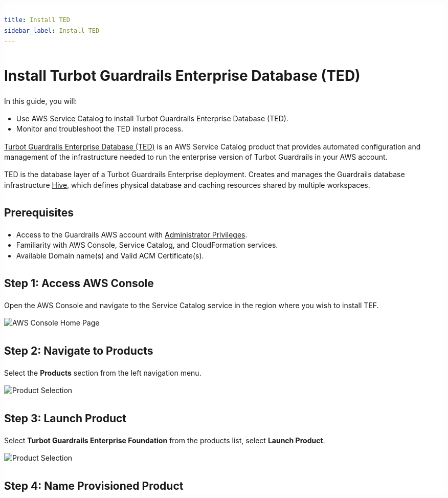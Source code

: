 ```yaml
---
title: Install TED
sidebar_label: Install TED
---
```


# Install Turbot Guardrails Enterprise Database (TED)

In this guide, you will:
- Use AWS Service Catalog to install Turbot Guardrails Enterprise Database (TED).
- Monitor and troubleshoot the TED install process.

[Turbot Guardrails Enterprise Database (TED)](/guardrails/docs/reference/glossary#turbot-guardrails-enterprise-database-ted) is an AWS Service Catalog product that provides automated configuration and management of the infrastructure needed to run the enterprise version of Turbot Guardrails in your AWS account.

TED is the database layer of a Turbot Guardrails Enterprise deployment. Creates and manages the Guardrails database infrastructure [Hive](https://turbot.com/guardrails/docs/reference/glossary#hive), which defines physical database and caching resources shared by multiple workspaces.

## Prerequisites

- Access to the Guardrails AWS account with [Administrator Privileges](/guardrails/docs/enterprise/FAQ/admin-permissions).
- Familiarity with AWS Console, Service Catalog, and CloudFormation services.
- Available Domain name(s) and Valid ACM Certificate(s).

## Step 1: Access AWS Console

Open the AWS Console and navigate to the Service Catalog service in the region where you wish to install TEF.

![AWS Console Home Page](/images/docs/guardrails/guides/hosting-guardrails/installation/install-ted/aws-service-catalog-console.png)

## Step 2: Navigate to Products

Select the **Products** section from the left navigation menu.

![Product Selection](/images/docs/guardrails/guides/hosting-guardrails/installation/install-ted/service-catalog-products.png)

## Step 3: Launch Product

Select **Turbot Guardrails Enterprise Foundation** from the products list, select **Launch Product**.

![Product Selection](/images/docs/guardrails/guides/hosting-guardrails/installation/install-ted/service-catalog-launch-product-ted.png)

## Step 4: Name Provisioned Product
